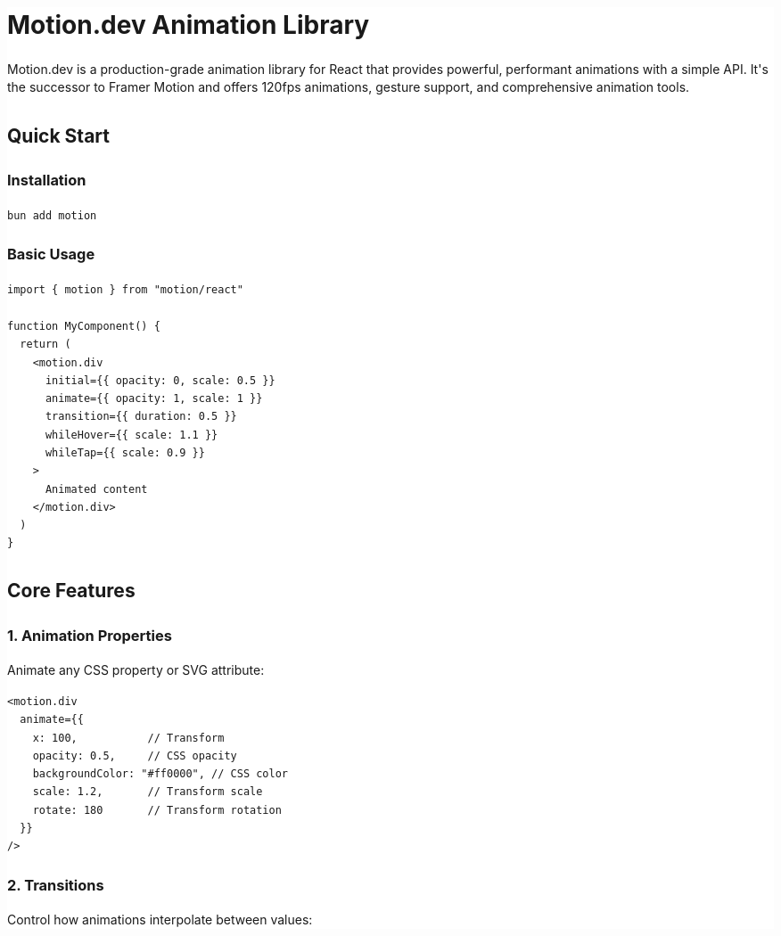 # Motion.dev Animation Library

Motion.dev is a production-grade animation library for React that provides powerful, performant animations with a simple API. It's the successor to Framer Motion and offers 120fps animations, gesture support, and comprehensive animation tools.

## Quick Start

### Installation
```bash
bun add motion
```

### Basic Usage
```tsx
import { motion } from "motion/react"

function MyComponent() {
  return (
    <motion.div
      initial={{ opacity: 0, scale: 0.5 }}
      animate={{ opacity: 1, scale: 1 }}
      transition={{ duration: 0.5 }}
      whileHover={{ scale: 1.1 }}
      whileTap={{ scale: 0.9 }}
    >
      Animated content
    </motion.div>
  )
}
```

## Core Features

### 1. Animation Properties
Animate any CSS property or SVG attribute:

```tsx
<motion.div
  animate={{
    x: 100,           // Transform
    opacity: 0.5,     // CSS opacity
    backgroundColor: "#ff0000", // CSS color
    scale: 1.2,       // Transform scale
    rotate: 180       // Transform rotation
  }}
/>
```

### 2. Transitions
Control how animations interpolate between values:
